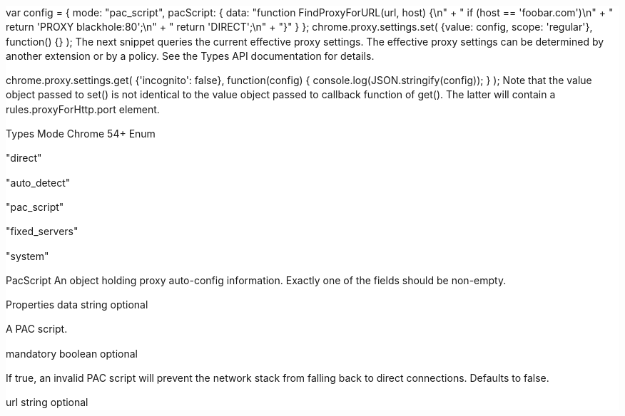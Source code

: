 var config = {
  mode: "pac_script",
  pacScript: {
    data: "function FindProxyForURL(url, host) {\n" +
          "  if (host == 'foobar.com')\n" +
          "    return 'PROXY blackhole:80';\n" +
          "  return 'DIRECT';\n" +
          "}"
  }
};
chrome.proxy.settings.set(
  {value: config, scope: 'regular'},
  function() {}
);
The next snippet queries the current effective proxy settings. The effective proxy settings can be determined by another extension or by a policy. See the Types API documentation for details.

chrome.proxy.settings.get(
  {'incognito': false},
  function(config) {
    console.log(JSON.stringify(config));
  }
);
Note that the value object passed to set() is not identical to the value object passed to callback function of get(). The latter will contain a rules.proxyForHttp.port element.

Types
Mode
Chrome 54+
Enum

"direct"

"auto_detect"

"pac_script"

"fixed_servers"

"system"

PacScript
An object holding proxy auto-config information. Exactly one of the fields should be non-empty.

Properties
data
string optional

A PAC script.

mandatory
boolean optional

If true, an invalid PAC script will prevent the network stack from falling back to direct connections. Defaults to false.

url
string optional
